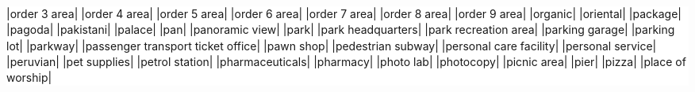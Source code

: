 |order 3 area|
|order 4 area|
|order 5 area|
|order 6 area|
|order 7 area|
|order 8 area|
|order 9 area|
|organic|
|oriental|
|package|
|pagoda|
|pakistani|
|palace|
|pan|
|panoramic view|
|park|
|park headquarters|
|park recreation area|
|parking garage|
|parking lot|
|parkway|
|passenger transport ticket office|
|pawn shop|
|pedestrian subway|
|personal care facility|
|personal service|
|peruvian|
|pet supplies|
|petrol station|
|pharmaceuticals|
|pharmacy|
|photo lab|
|photocopy|
|picnic area|
|pier|
|pizza|
|place of worship|